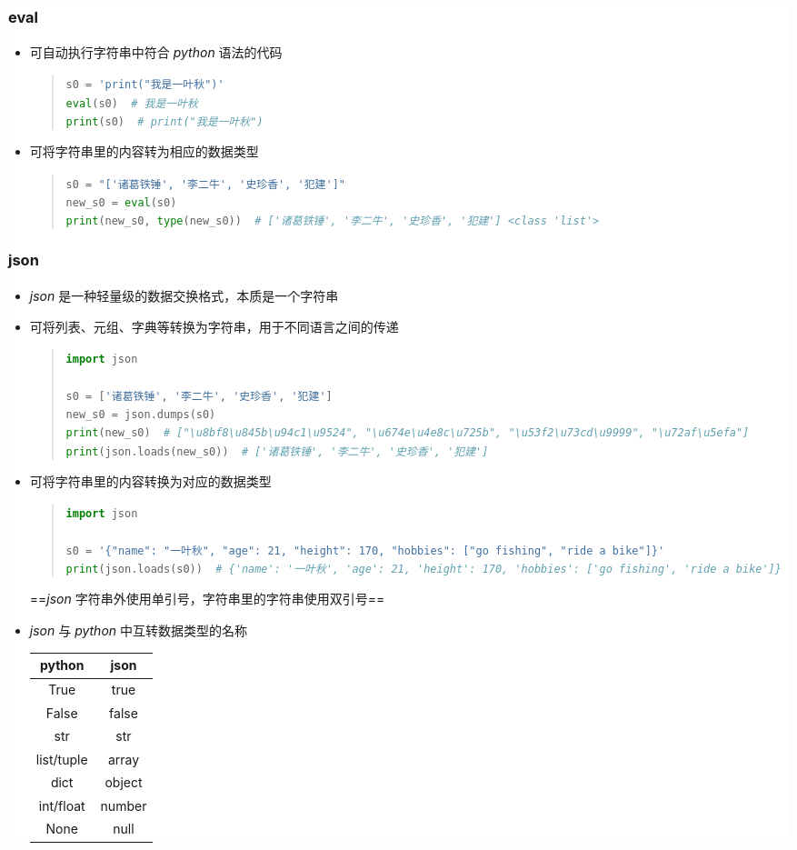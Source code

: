 ### eval

- 可自动执行字符串中符合 *python* 语法的代码

  > ```python
  > s0 = 'print("我是一叶秋")'
  > eval(s0)  # 我是一叶秋
  > print(s0)  # print("我是一叶秋")
  > ```
- 可将字符串里的内容转为相应的数据类型

  > ```python
  > s0 = "['诸葛铁锤', '李二牛', '史珍香', '犯建']"
  > new_s0 = eval(s0)
  > print(new_s0, type(new_s0))  # ['诸葛铁锤', '李二牛', '史珍香', '犯建'] <class 'list'>
  > ```

### json

- *json* 是一种轻量级的数据交换格式，本质是一个字符串

- 可将列表、元组、字典等转换为字符串，用于不同语言之间的传递

  > ```python
  > import json
  > 
  > s0 = ['诸葛铁锤', '李二牛', '史珍香', '犯建']
  > new_s0 = json.dumps(s0)
  > print(new_s0)  # ["\u8bf8\u845b\u94c1\u9524", "\u674e\u4e8c\u725b", "\u53f2\u73cd\u9999", "\u72af\u5efa"]
  > print(json.loads(new_s0))  # ['诸葛铁锤', '李二牛', '史珍香', '犯建']
  > ```

- 可将字符串里的内容转换为对应的数据类型

  > ```python
  > import json
  > 
  > s0 = '{"name": "一叶秋", "age": 21, "height": 170, "hobbies": ["go fishing", "ride a bike"]}'
  > print(json.loads(s0))  # {'name': '一叶秋', 'age': 21, 'height': 170, 'hobbies': ['go fishing', 'ride a bike']}
  > ```

  ==*json* 字符串外使用单引号，字符串里的字符串使用双引号==

- *json* 与 *python* 中互转数据类型的名称

  |   python   |  json  |
  | :--------: | :----: |
  |    True    |  true  |
  |   False    | false  |
  |    str     |  str   |
  | list/tuple | array  |
  |    dict    | object |
  | int/float  | number |
  |    None    |  null  |
  

[^2]: */*
[^3]: 不等于
[^4]: *filter*